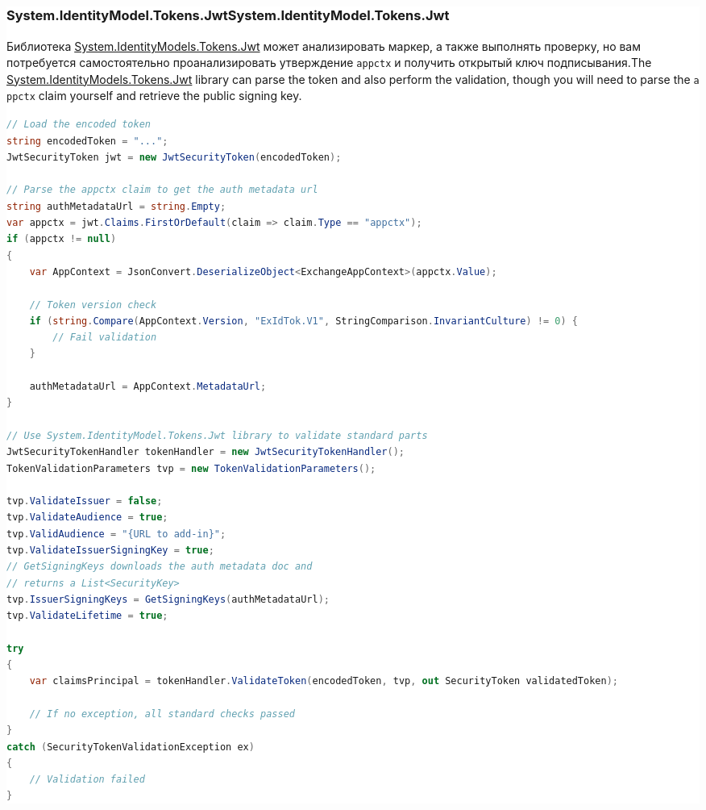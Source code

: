 ### <a name="systemidentitymodeltokensjwt"></a><span data-ttu-id="a5b09-158">System.IdentityModel.Tokens.Jwt</span><span class="sxs-lookup"><span data-stu-id="a5b09-158">System.IdentityModel.Tokens.Jwt</span></span>

<span data-ttu-id="a5b09-159">Библиотека [System.IdentityModels.Tokens.Jwt](https://www.nuget.org/packages/System.IdentityModel.Tokens.Jwt) может анализировать маркер, а также выполнять проверку, но вам потребуется самостоятельно проанализировать утверждение `appctx` и получить открытый ключ подписывания.</span><span class="sxs-lookup"><span data-stu-id="a5b09-159">The [System.IdentityModels.Tokens.Jwt](https://www.nuget.org/packages/System.IdentityModel.Tokens.Jwt) library can parse the token and also perform the validation, though you will need to parse the `appctx` claim yourself and retrieve the public signing key.</span></span>

```cs
// Load the encoded token
string encodedToken = "...";
JwtSecurityToken jwt = new JwtSecurityToken(encodedToken);

// Parse the appctx claim to get the auth metadata url
string authMetadataUrl = string.Empty;
var appctx = jwt.Claims.FirstOrDefault(claim => claim.Type == "appctx");
if (appctx != null)
{
    var AppContext = JsonConvert.DeserializeObject<ExchangeAppContext>(appctx.Value);

    // Token version check
    if (string.Compare(AppContext.Version, "ExIdTok.V1", StringComparison.InvariantCulture) != 0) {
        // Fail validation
    }

    authMetadataUrl = AppContext.MetadataUrl;
}

// Use System.IdentityModel.Tokens.Jwt library to validate standard parts
JwtSecurityTokenHandler tokenHandler = new JwtSecurityTokenHandler();
TokenValidationParameters tvp = new TokenValidationParameters();

tvp.ValidateIssuer = false;
tvp.ValidateAudience = true;
tvp.ValidAudience = "{URL to add-in}";
tvp.ValidateIssuerSigningKey = true;
// GetSigningKeys downloads the auth metadata doc and
// returns a List<SecurityKey>
tvp.IssuerSigningKeys = GetSigningKeys(authMetadataUrl);
tvp.ValidateLifetime = true;

try
{
    var claimsPrincipal = tokenHandler.ValidateToken(encodedToken, tvp, out SecurityToken validatedToken);

    // If no exception, all standard checks passed
}
catch (SecurityTokenValidationException ex)
{
    // Validation failed
}
```
